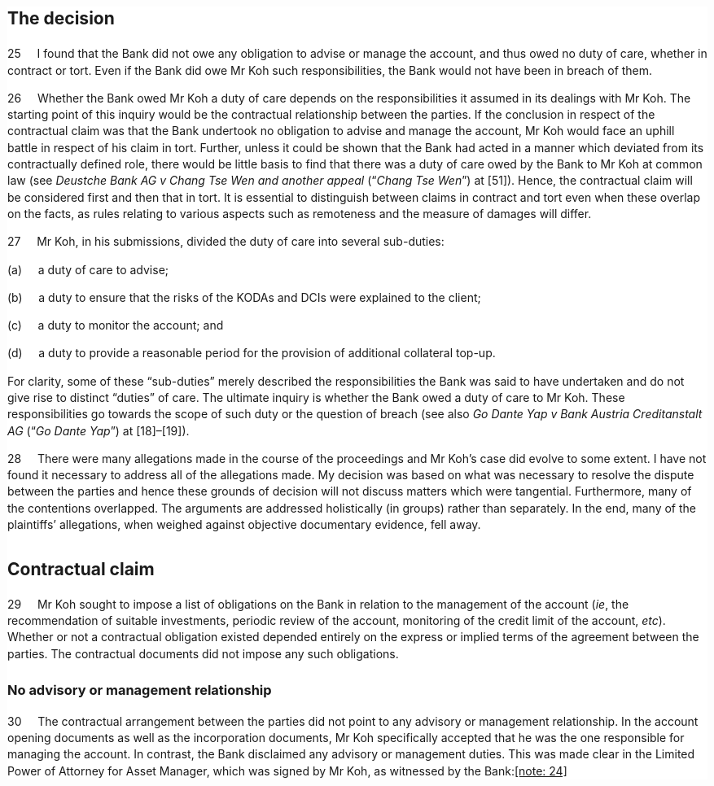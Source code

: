 ## The decision

25     I found that the Bank did not owe any obligation to advise or manage the account, and thus owed no duty of care, whether in contract or tort. Even if the Bank did owe Mr Koh such responsibilities, the Bank would not have been in breach of them.

26     Whether the Bank owed Mr Koh a duty of care depends on the responsibilities it assumed in its dealings with Mr Koh. The starting point of this inquiry would be the contractual relationship between the parties. If the conclusion in respect of the contractual claim was that the Bank undertook no obligation to advise and manage the account, Mr Koh would face an uphill battle in respect of his claim in tort. Further, unless it could be shown that the Bank had acted in a manner which deviated from its contractually defined role, there would be little basis to find that there was a duty of care owed by the Bank to Mr Koh at common law (see _Deustche Bank AG v Chang Tse Wen and another appeal_ (“_Chang Tse Wen_”) at \[51\]). Hence, the contractual claim will be considered first and then that in tort. It is essential to distinguish between claims in contract and tort even when these overlap on the facts, as rules relating to various aspects such as remoteness and the measure of damages will differ.

27     Mr Koh, in his submissions, divided the duty of care into several sub-duties:

(a)     a duty of care to advise;

(b)     a duty to ensure that the risks of the KODAs and DCIs were explained to the client;

(c)     a duty to monitor the account; and

(d)     a duty to provide a reasonable period for the provision of additional collateral top-up.

For clarity, some of these “sub-duties” merely described the responsibilities the Bank was said to have undertaken and do not give rise to distinct “duties” of care. The ultimate inquiry is whether the Bank owed a duty of care to Mr Koh. These responsibilities go towards the scope of such duty or the question of breach (see also _Go Dante Yap v Bank Austria Creditanstalt AG_ (“_Go Dante Yap_”) at \[18\]–\[19\]).

28     There were many allegations made in the course of the proceedings and Mr Koh’s case did evolve to some extent. I have not found it necessary to address all of the allegations made. My decision was based on what was necessary to resolve the dispute between the parties and hence these grounds of decision will not discuss matters which were tangential. Furthermore, many of the contentions overlapped. The arguments are addressed holistically (in groups) rather than separately. In the end, many of the plaintiffs’ allegations, when weighed against objective documentary evidence, fell away.

## Contractual claim

29     Mr Koh sought to impose a list of obligations on the Bank in relation to the management of the account (_ie_, the recommendation of suitable investments, periodic review of the account, monitoring of the credit limit of the account, _etc_). Whether or not a contractual obligation existed depended entirely on the express or implied terms of the agreement between the parties. The contractual documents did not impose any such obligations.

### No advisory or management relationship

30     The contractual arrangement between the parties did not point to any advisory or management relationship. In the account opening documents as well as the incorporation documents, Mr Koh specifically accepted that he was the one responsible for managing the account. In contrast, the Bank disclaimed any advisory or management duties. This was made clear in the Limited Power of Attorney for Asset Manager, which was signed by Mr Koh, as witnessed by the Bank:[\[note: 24\]](#Ftn_24)
